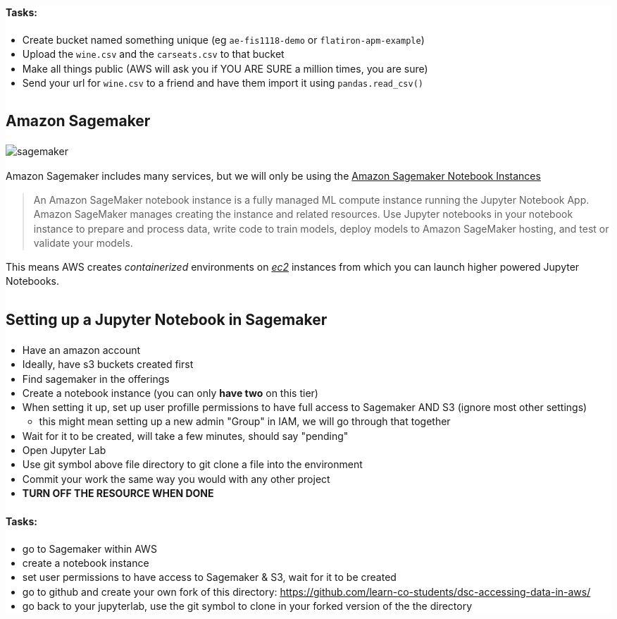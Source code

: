 #### **Tasks**:
- Create bucket named something unique (eg `ae-fis1118-demo` or `flatiron-apm-example`)
- Upload the `wine.csv` and the `carseats.csv` to that bucket
- Make all things public (AWS will ask you if YOU ARE SURE a million times, you are sure)
- Send your url for `wine.csv` to a friend and have them import it using `pandas.read_csv()`

## Amazon Sagemaker
<img src="https://d2908q01vomqb2.cloudfront.net/77de68daecd823babbb58edb1c8e14d7106e83bb/2018/04/24/SageMaker.jpg" alt="sagemaker" style ="text-align:center;width:250px;float:none" ></br>

Amazon Sagemaker includes many services, but we will only be using the [Amazon Sagemaker Notebook Instances](https://docs.aws.amazon.com/sagemaker/latest/dg/nbi.html)

>An Amazon SageMaker notebook instance is a fully managed ML compute instance running the Jupyter Notebook App. Amazon SageMaker manages creating the instance and related resources. Use Jupyter notebooks in your notebook instance to prepare and process data, write code to train models, deploy models to Amazon SageMaker hosting, and test or validate your models.

This means AWS creates _containerized_ environments on [_ec2_](https://aws.amazon.com/ec2/) instances from which you can launch higher powered Jupyter Notebooks.

## Setting up a Jupyter Notebook in Sagemaker

- Have an amazon account
- Ideally, have s3 buckets created first
- Find sagemaker in the offerings
- Create a notebook instance (you can only **have two** on this tier)
- When setting it up, set up user profille permissions to have full access to Sagemaker AND S3 (ignore most other settings)
  - this might mean setting up a new admin "Group" in IAM, we will go through that together
- Wait for it to be created, will take a few minutes, should say "pending"
- Open Jupyter Lab
- Use git symbol above file directory to git clone a file into the environment
- Commit your work the same way you would with any other project
- **TURN OFF THE RESOURCE WHEN DONE**

#### **Tasks**:
- go to Sagemaker within AWS
- create a notebook instance
- set user permissions to have access to Sagemaker & S3, wait for it to be created
- go to github and create your own fork of this directory: https://github.com/learn-co-students/dsc-accessing-data-in-aws/
- go back to your jupyterlab, use the git symbol to clone in your forked version of the the directory
